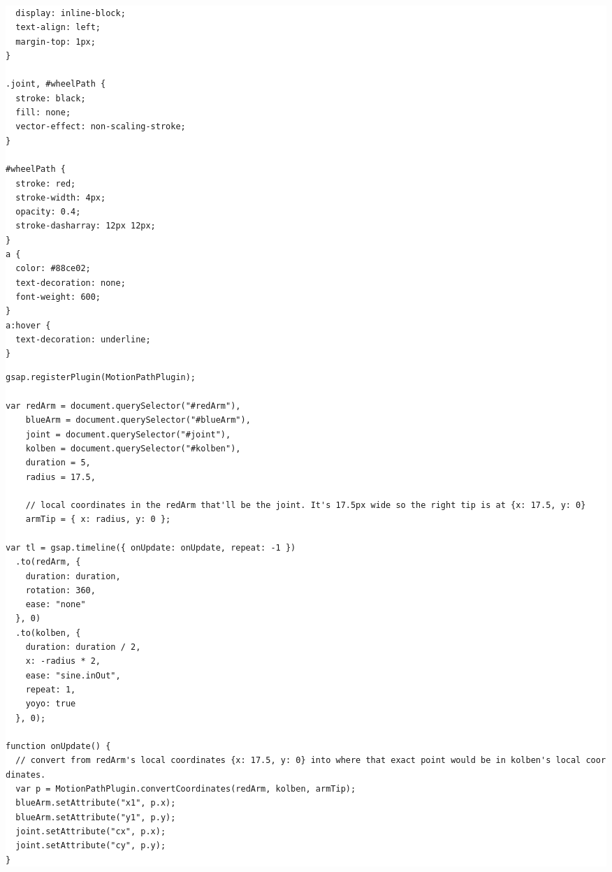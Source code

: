 ``` cm-s-default
  display: inline-block;
  text-align: left;
  margin-top: 1px;
}

.joint, #wheelPath {
  stroke: black;
  fill: none;
  vector-effect: non-scaling-stroke;
}

#wheelPath {
  stroke: red;
  stroke-width: 4px;
  opacity: 0.4;
  stroke-dasharray: 12px 12px;
}
a {
  color: #88ce02;
  text-decoration: none;
  font-weight: 600;
}
a:hover {
  text-decoration: underline;
}
```

``` cm-s-default
gsap.registerPlugin(MotionPathPlugin);

var redArm = document.querySelector("#redArm"),
    blueArm = document.querySelector("#blueArm"),
    joint = document.querySelector("#joint"),
    kolben = document.querySelector("#kolben"),
    duration = 5,
    radius = 17.5,

    // local coordinates in the redArm that'll be the joint. It's 17.5px wide so the right tip is at {x: 17.5, y: 0}
    armTip = { x: radius, y: 0 };

var tl = gsap.timeline({ onUpdate: onUpdate, repeat: -1 })
  .to(redArm, {
    duration: duration,
    rotation: 360,
    ease: "none"
  }, 0)
  .to(kolben, {
    duration: duration / 2,
    x: -radius * 2,
    ease: "sine.inOut",
    repeat: 1,
    yoyo: true
  }, 0);

function onUpdate() {
  // convert from redArm's local coordinates {x: 17.5, y: 0} into where that exact point would be in kolben's local coordinates.
  var p = MotionPathPlugin.convertCoordinates(redArm, kolben, armTip);
  blueArm.setAttribute("x1", p.x);
  blueArm.setAttribute("y1", p.y);
  joint.setAttribute("cx", p.x);
  joint.setAttribute("cy", p.y);
}
```